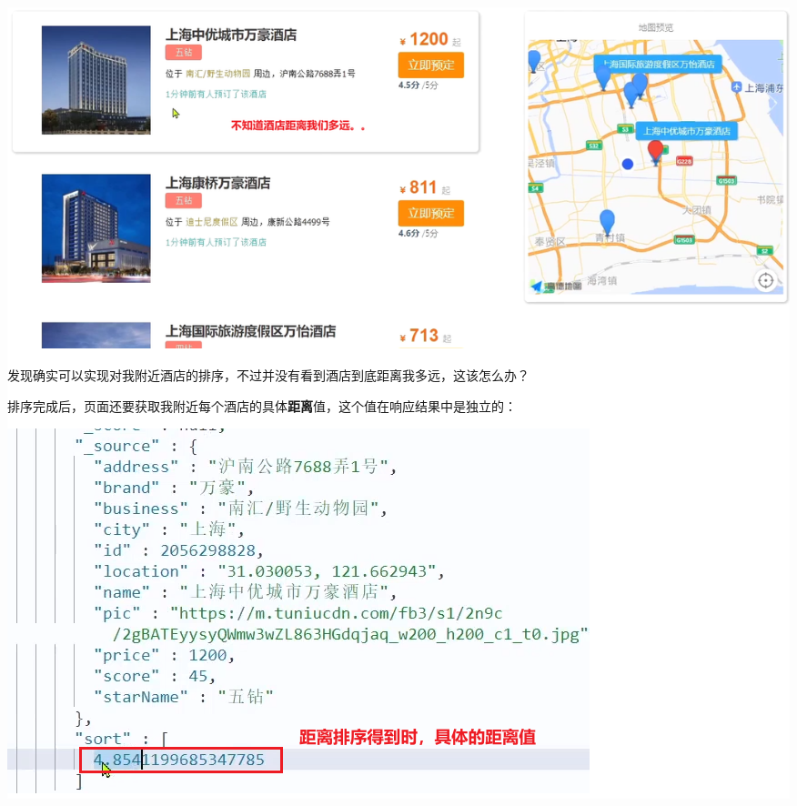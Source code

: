 
![image-20210722100040674](assets/image-20210722100040674.png)







发现确实可以实现对我附近酒店的排序，不过并没有看到酒店到底距离我多远，这该怎么办？







排序完成后，页面还要获取我附近每个酒店的具体**距离**值，这个值在响应结果中是独立的：



![image-20210722095648542](assets/image-20210722095648542.png)
